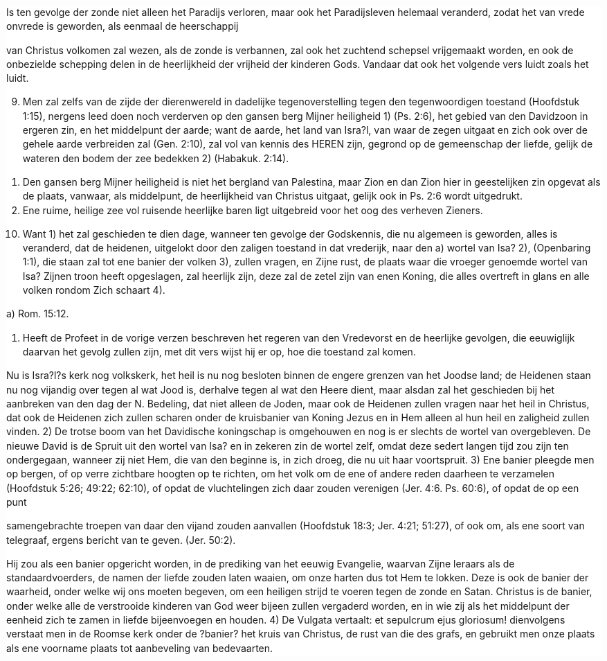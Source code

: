 Is  ten  gevolge  der  zonde  niet  alleen  het  Paradijs  verloren,  maar  ook  het  Paradijsleven helemaal veranderd, zodat het van vrede onvrede is geworden, als eenmaal de heerschappij

van Christus volkomen zal wezen, als de zonde is verbannen, zal ook het zuchtend schepsel vrijgemaakt worden, en ook de onbezielde schepping delen in de heerlijkheid der vrijheid der kinderen Gods. Vandaar dat ook het volgende vers luidt zoals het luidt.

9.  Men  zal  zelfs  van  de  zijde  der  dierenwereld  in  dadelijke  tegenoverstelling  tegen  den tegenwoordigen toestand (Hoofdstuk 1:15), nergens leed doen noch verderven op den gansen berg Mijner heiligheid 1) (Ps. 2:6), het gebied van den Davidzoon in ergeren zin, en het middelpunt der aarde; want de aarde, het land van Isra?l, van waar de zegen uitgaat en zich ook over de gehele aarde verbreiden zal (Gen. 2:10), zal vol van kennis des HEREN zijn, gegrond op de gemeenschap der liefde, gelijk de wateren den bodem der zee bedekken 2) (Habakuk. 2:14).

1) Den gansen berg Mijner heiligheid is niet het bergland van Palestina, maar Zion en dan Zion hier in geestelijken zin opgevat als de plaats, vanwaar, als middelpunt, de heerlijkheid van Christus uitgaat, gelijk ook in Ps. 2:6 wordt uitgedrukt.
2)  Ene  ruime,  heilige  zee  vol  ruisende  heerlijke  baren  ligt  uitgebreid  voor  het  oog  des verheven Zieners.

10. Want 1) het zal geschieden te dien dage, wanneer ten gevolge der Godskennis, die nu algemeen  is  geworden,  alles  is  veranderd,  dat  de  heidenen,  uitgelokt  door  den  zaligen toestand in dat vrederijk, naar den a) wortel van Isa? 2), (Openbaring 1:1), die staan zal tot ene banier der volken 3), zullen vragen, en Zijne rust, de plaats waar die vroeger genoemde wortel van Isa? Zijnen troon heeft  opgeslagen,  zal heerlijk  zijn,  deze zal  de  zetel zijn van enen Koning, die alles overtreft in glans en alle volken rondom Zich schaart 4).

a) Rom. 15:12.

1) Heeft de Profeet in de vorige verzen beschreven het regeren van den Vredevorst en de heerlijke gevolgen, die eeuwiglijk daarvan het gevolg zullen zijn, met dit vers wijst hij er op, hoe die toestand zal komen.

Nu is Isra?l?s kerk nog volkskerk, het heil is nu nog besloten binnen de engere grenzen van het Joodse land; de Heidenen staan nu nog vijandig over tegen al wat Jood is, derhalve tegen al wat den Heere dient, maar alsdan zal het geschieden bij het aanbreken van den dag der N. Bedeling, dat  niet  alleen de Joden, maar ook de Heidenen zullen vragen naar het  heil in Christus, dat ook de Heidenen zich zullen scharen onder de kruisbanier van Koning Jezus en in Hem alleen al hun heil en zaligheid zullen vinden.
2) De trotse boom van het Davidische koningschap is omgehouwen en nog is er slechts de wortel van overgebleven. De nieuwe David is de Spruit uit den wortel van Isa? en in zekeren zin de wortel zelf, omdat deze sedert langen tijd zou zijn ten ondergegaan, wanneer zij niet Hem, die van den beginne is, in zich droeg, die nu uit haar voortspruit.
3) Ene banier pleegde men op bergen, of op verre zichtbare hoogten op te richten, om het volk om de ene of andere reden daarheen te verzamelen (Hoofdstuk 5:26; 49:22; 62:10), of opdat de vluchtelingen zich daar zouden verenigen (Jer. 4:6. Ps. 60:6), of opdat de op een punt

samengebrachte troepen van daar den vijand zouden aanvallen (Hoofdstuk 18:3; Jer. 4:21; 51:27), of ook om, als ene soort van telegraaf, ergens bericht van te geven. (Jer. 50:2).

Hij zou als een banier opgericht worden, in de prediking van het eeuwig Evangelie, waarvan Zijne leraars als de standaardvoerders, de namen der liefde zouden laten waaien, om onze harten dus tot Hem te lokken. Deze is ook de banier der waarheid, onder welke wij ons moeten begeven, om een heiligen strijd te voeren tegen de zonde en Satan. Christus is de banier,  onder  welke  alle  de  verstrooide  kinderen  van  God  weer  bijeen  zullen  vergaderd worden, en in wie zij als het middelpunt der eenheid zich te zamen in liefde bijeenvoegen en houden.
4) De Vulgata vertaalt: et sepulcrum ejus gloriosum! dienvolgens verstaat men in de Roomse kerk onder de ?banier? het kruis van Christus, de rust van die des grafs, en gebruikt men onze plaats als ene voorname plaats tot aanbeveling van bedevaarten.
